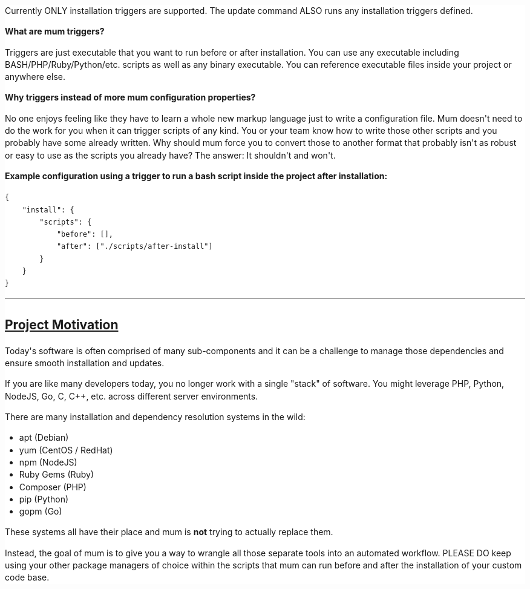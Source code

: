 Currently ONLY installation triggers are supported. The update command ALSO runs any installation triggers defined.

**What are mum triggers?**

Triggers are just executable that you want to run before or after installation. You can use any executable including BASH/PHP/Ruby/Python/etc. scripts as well as any binary executable. You can reference executable files inside your project or anywhere else.

**Why triggers instead of more mum configuration properties?**

No one enjoys feeling like they have to learn a whole new markup language just to write a configuration file. Mum doesn't need to do the work for you when it can trigger scripts of any kind. You or your team know how to write those other scripts and you probably have some already written. Why should mum force you to convert those to another format that probably isn't as robust or easy to use as the scripts you already have? The answer: It shouldn't and won't.

**Example configuration using a trigger to run a bash script inside the project after installation:**

```
{
    "install": {
        "scripts": {
            "before": [],
            "after": ["./scripts/after-install"]
        }
    }
}
```

---


## [Project Motivation](id:project-motivation)

Today's software is often comprised of many sub-components and it can be a challenge to manage those dependencies and ensure smooth installation and updates.

If you are like many developers today, you no longer work with a single "stack" of software. You might leverage PHP, Python, NodeJS, Go, C, C++, etc. across different server environments.

There are many installation and dependency resolution systems in the wild:

* apt (Debian)
* yum (CentOS / RedHat)
* npm (NodeJS)
* Ruby Gems (Ruby)
* Composer (PHP)
* pip (Python)
* gopm (Go)

These systems all have their place and mum is **not** trying to actually replace them.

Instead, the goal of mum is to give you a way to wrangle all those separate tools into an automated workflow. PLEASE DO keep using your other package managers of choice within the scripts that mum can run before and after the installation of your custom code base.
